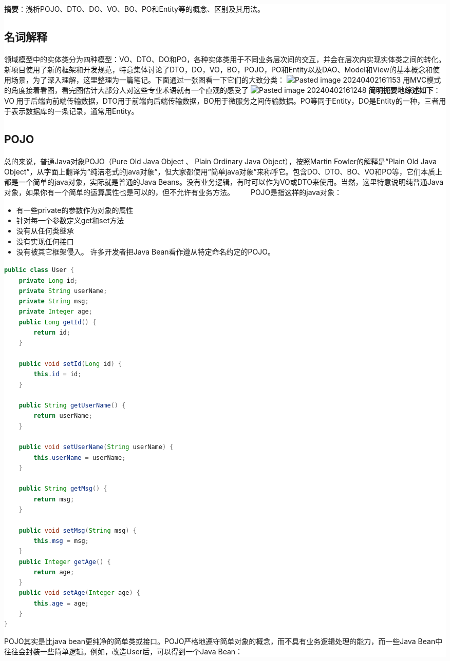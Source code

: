 **摘要**：浅析POJO、DTO、DO、VO、BO、PO和Entity等的概念、区别及其用法。
## 名词解释
领域模型中的实体类分为四种模型：VO、DTO、DO和PO，各种实体类用于不同业务层次间的交互，并会在层次内实现实体类之间的转化。新项目使用了新的框架和开发规范，特意集体讨论了DTO，DO，VO，BO，POJO，PO和Entity以及DAO、Model和View的基本概念和使用场景，为了深入理解，这里整理为一篇笔记。下面通过一张图看一下它们的大致分类：
![Pasted image 20240402161153](https://raw.githubusercontent.com/sameal153/PicturePool/master/PicturePool/laptop202404091030280.png)
用MVC模式的角度接着看图，看完图估计大部分人对这些专业术语就有一个直观的感受了
![Pasted image 20240402161248](https://raw.githubusercontent.com/sameal153/PicturePool/master/PicturePool/laptop202404091030296.png)
**简明扼要地综述如下**：VO 用于后端向前端传输数据，DTO用于前端向后端传输数据，BO用于微服务之间传输数据。PO等同于Entity，DO是Entity的一种，三者用于表示数据库的一条记录，通常用Entity。

## POJO
总的来说，普通Java对象POJO（Pure Old Java Object 、 Plain Ordinary Java Object），按照Martin Fowler的解释是“Plain Old Java Object”，从字面上翻译为“纯洁老式的java对象”，但大家都使用“简单java对象”来称呼它。包含DO、DTO、BO、VO和PO等，它们本质上都是一个简单的java对象，实际就是普通的Java Beans。没有业务逻辑，有时可以作为VO或DTO来使用。当然，这里特意说明纯普通Java对象，如果你有一个简单的运算属性也是可以的，但不允许有业务方法。
  POJO是指这样的java对象：
- 有一些private的参数作为对象的属性
- 针对每一个参数定义get和set方法
- 没有从任何类继承
- 没有实现任何接口
- 没有被其它框架侵入。
许多开发者把Java Bean看作遵从特定命名约定的POJO。
```java
public class User {
    private Long id;
    private String userName;
    private String msg;
    private Integer age;
    public Long getId() {
        return id;
    }

    public void setId(Long id) {
        this.id = id;
    }

    public String getUserName() {
        return userName;
    }

    public void setUserName(String userName) {
        this.userName = userName;
    }

    public String getMsg() {
        return msg;
    }

    public void setMsg(String msg) {
        this.msg = msg;
    }
    public Integer getAge() {
        return age;
    }
    public void setAge(Integer age) {
        this.age = age;
    }
}
```
POJO其实是比java bean更纯净的简单类或接口。POJO严格地遵守简单对象的概念，而不具有业务逻辑处理的能力，而一些Java Bean中往往会封装一些简单逻辑。例如，改造User后，可以得到一个Java Bean：
```java
```